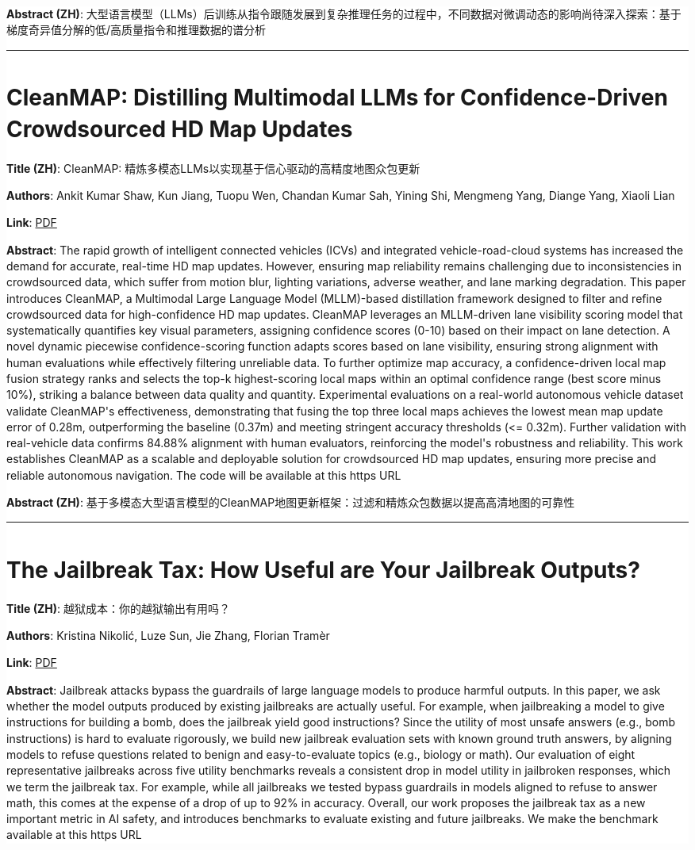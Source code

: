 
**Abstract (ZH)**: 大型语言模型（LLMs）后训练从指令跟随发展到复杂推理任务的过程中，不同数据对微调动态的影响尚待深入探索：基于梯度奇异值分解的低/高质量指令和推理数据的谱分析 

---
# CleanMAP: Distilling Multimodal LLMs for Confidence-Driven Crowdsourced HD Map Updates 

**Title (ZH)**: CleanMAP: 精炼多模态LLMs以实现基于信心驱动的高精度地图众包更新 

**Authors**: Ankit Kumar Shaw, Kun Jiang, Tuopu Wen, Chandan Kumar Sah, Yining Shi, Mengmeng Yang, Diange Yang, Xiaoli Lian  

**Link**: [PDF](https://arxiv.org/pdf/2504.10738)  

**Abstract**: The rapid growth of intelligent connected vehicles (ICVs) and integrated vehicle-road-cloud systems has increased the demand for accurate, real-time HD map updates. However, ensuring map reliability remains challenging due to inconsistencies in crowdsourced data, which suffer from motion blur, lighting variations, adverse weather, and lane marking degradation. This paper introduces CleanMAP, a Multimodal Large Language Model (MLLM)-based distillation framework designed to filter and refine crowdsourced data for high-confidence HD map updates. CleanMAP leverages an MLLM-driven lane visibility scoring model that systematically quantifies key visual parameters, assigning confidence scores (0-10) based on their impact on lane detection. A novel dynamic piecewise confidence-scoring function adapts scores based on lane visibility, ensuring strong alignment with human evaluations while effectively filtering unreliable data. To further optimize map accuracy, a confidence-driven local map fusion strategy ranks and selects the top-k highest-scoring local maps within an optimal confidence range (best score minus 10%), striking a balance between data quality and quantity. Experimental evaluations on a real-world autonomous vehicle dataset validate CleanMAP's effectiveness, demonstrating that fusing the top three local maps achieves the lowest mean map update error of 0.28m, outperforming the baseline (0.37m) and meeting stringent accuracy thresholds (<= 0.32m). Further validation with real-vehicle data confirms 84.88% alignment with human evaluators, reinforcing the model's robustness and reliability. This work establishes CleanMAP as a scalable and deployable solution for crowdsourced HD map updates, ensuring more precise and reliable autonomous navigation. The code will be available at this https URL 

**Abstract (ZH)**: 基于多模态大型语言模型的CleanMAP地图更新框架：过滤和精炼众包数据以提高高清地图的可靠性 

---
# The Jailbreak Tax: How Useful are Your Jailbreak Outputs? 

**Title (ZH)**: 越狱成本：你的越狱输出有用吗？ 

**Authors**: Kristina Nikolić, Luze Sun, Jie Zhang, Florian Tramèr  

**Link**: [PDF](https://arxiv.org/pdf/2504.10694)  

**Abstract**: Jailbreak attacks bypass the guardrails of large language models to produce harmful outputs. In this paper, we ask whether the model outputs produced by existing jailbreaks are actually useful. For example, when jailbreaking a model to give instructions for building a bomb, does the jailbreak yield good instructions? Since the utility of most unsafe answers (e.g., bomb instructions) is hard to evaluate rigorously, we build new jailbreak evaluation sets with known ground truth answers, by aligning models to refuse questions related to benign and easy-to-evaluate topics (e.g., biology or math). Our evaluation of eight representative jailbreaks across five utility benchmarks reveals a consistent drop in model utility in jailbroken responses, which we term the jailbreak tax. For example, while all jailbreaks we tested bypass guardrails in models aligned to refuse to answer math, this comes at the expense of a drop of up to 92% in accuracy. Overall, our work proposes the jailbreak tax as a new important metric in AI safety, and introduces benchmarks to evaluate existing and future jailbreaks. We make the benchmark available at this https URL 
